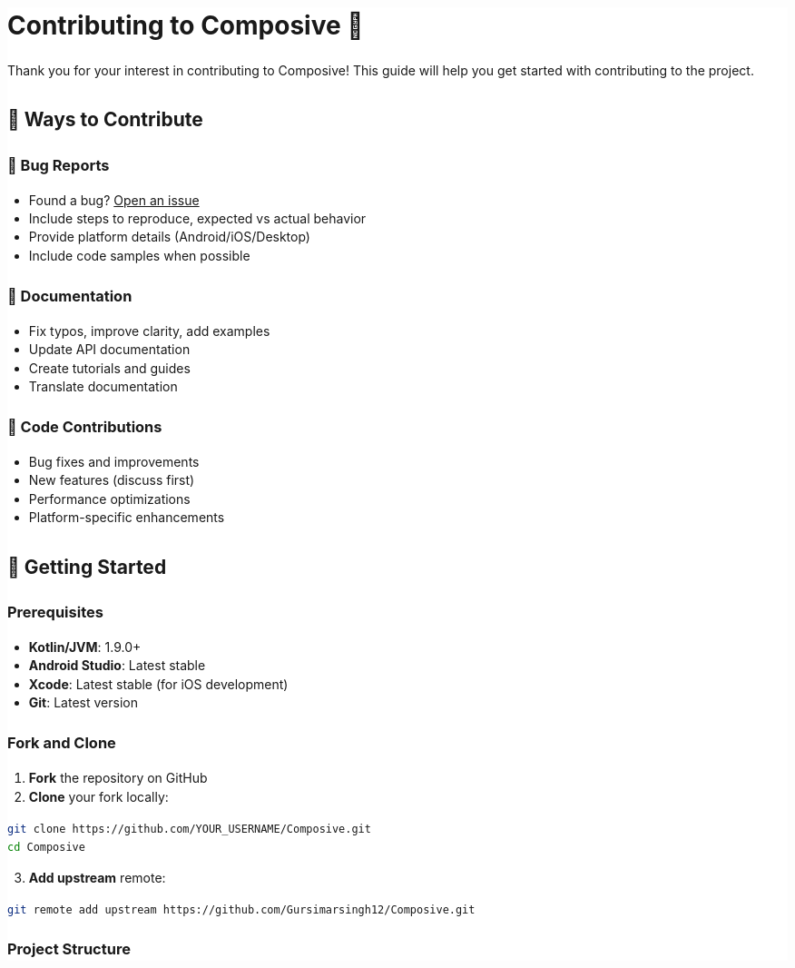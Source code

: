# Contributing to Composive 🤝

Thank you for your interest in contributing to Composive! This guide will help you get started with contributing to the project.

## 🎯 Ways to Contribute

### 🐛 Bug Reports
- Found a bug? [Open an issue](https://github.com/Gursimarsingh12/Composive/issues)
- Include steps to reproduce, expected vs actual behavior
- Provide platform details (Android/iOS/Desktop)
- Include code samples when possible

### 📝 Documentation
- Fix typos, improve clarity, add examples
- Update API documentation
- Create tutorials and guides
- Translate documentation

### 🔧 Code Contributions
- Bug fixes and improvements
- New features (discuss first)
- Performance optimizations
- Platform-specific enhancements

## 🚀 Getting Started

### Prerequisites

- **Kotlin/JVM**: 1.9.0+
- **Android Studio**: Latest stable
- **Xcode**: Latest stable (for iOS development)
- **Git**: Latest version

### Fork and Clone

1. **Fork** the repository on GitHub
2. **Clone** your fork locally:
```bash
git clone https://github.com/YOUR_USERNAME/Composive.git
cd Composive
```

3. **Add upstream** remote:
```bash
git remote add upstream https://github.com/Gursimarsingh12/Composive.git
```

### Project Structure
